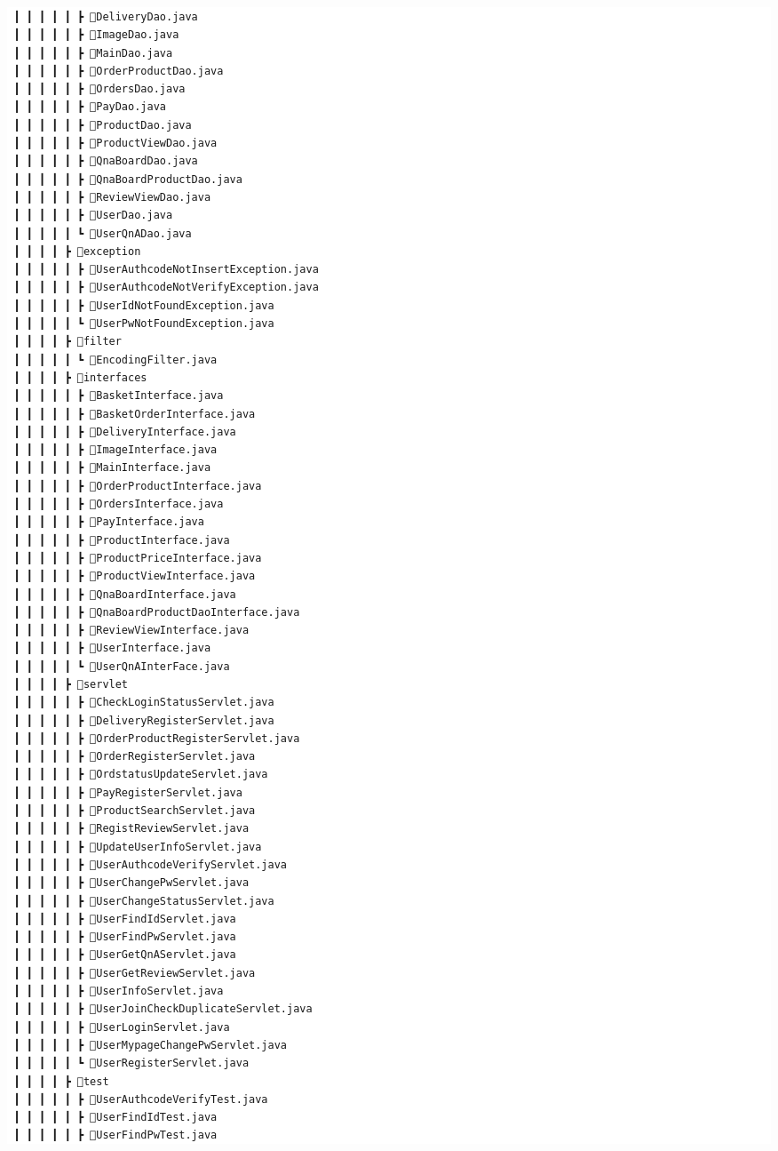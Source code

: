 ```
 ┃ ┃ ┃ ┃ ┃ ┣ 📜DeliveryDao.java
 ┃ ┃ ┃ ┃ ┃ ┣ 📜ImageDao.java
 ┃ ┃ ┃ ┃ ┃ ┣ 📜MainDao.java
 ┃ ┃ ┃ ┃ ┃ ┣ 📜OrderProductDao.java
 ┃ ┃ ┃ ┃ ┃ ┣ 📜OrdersDao.java
 ┃ ┃ ┃ ┃ ┃ ┣ 📜PayDao.java
 ┃ ┃ ┃ ┃ ┃ ┣ 📜ProductDao.java
 ┃ ┃ ┃ ┃ ┃ ┣ 📜ProductViewDao.java
 ┃ ┃ ┃ ┃ ┃ ┣ 📜QnaBoardDao.java
 ┃ ┃ ┃ ┃ ┃ ┣ 📜QnaBoardProductDao.java
 ┃ ┃ ┃ ┃ ┃ ┣ 📜ReviewViewDao.java
 ┃ ┃ ┃ ┃ ┃ ┣ 📜UserDao.java
 ┃ ┃ ┃ ┃ ┃ ┗ 📜UserQnADao.java
 ┃ ┃ ┃ ┃ ┣ 📂exception
 ┃ ┃ ┃ ┃ ┃ ┣ 📜UserAuthcodeNotInsertException.java
 ┃ ┃ ┃ ┃ ┃ ┣ 📜UserAuthcodeNotVerifyException.java
 ┃ ┃ ┃ ┃ ┃ ┣ 📜UserIdNotFoundException.java
 ┃ ┃ ┃ ┃ ┃ ┗ 📜UserPwNotFoundException.java
 ┃ ┃ ┃ ┃ ┣ 📂filter
 ┃ ┃ ┃ ┃ ┃ ┗ 📜EncodingFilter.java
 ┃ ┃ ┃ ┃ ┣ 📂interfaces
 ┃ ┃ ┃ ┃ ┃ ┣ 📜BasketInterface.java
 ┃ ┃ ┃ ┃ ┃ ┣ 📜BasketOrderInterface.java
 ┃ ┃ ┃ ┃ ┃ ┣ 📜DeliveryInterface.java
 ┃ ┃ ┃ ┃ ┃ ┣ 📜ImageInterface.java
 ┃ ┃ ┃ ┃ ┃ ┣ 📜MainInterface.java
 ┃ ┃ ┃ ┃ ┃ ┣ 📜OrderProductInterface.java
 ┃ ┃ ┃ ┃ ┃ ┣ 📜OrdersInterface.java
 ┃ ┃ ┃ ┃ ┃ ┣ 📜PayInterface.java
 ┃ ┃ ┃ ┃ ┃ ┣ 📜ProductInterface.java
 ┃ ┃ ┃ ┃ ┃ ┣ 📜ProductPriceInterface.java
 ┃ ┃ ┃ ┃ ┃ ┣ 📜ProductViewInterface.java
 ┃ ┃ ┃ ┃ ┃ ┣ 📜QnaBoardInterface.java
 ┃ ┃ ┃ ┃ ┃ ┣ 📜QnaBoardProductDaoInterface.java
 ┃ ┃ ┃ ┃ ┃ ┣ 📜ReviewViewInterface.java
 ┃ ┃ ┃ ┃ ┃ ┣ 📜UserInterface.java
 ┃ ┃ ┃ ┃ ┃ ┗ 📜UserQnAInterFace.java
 ┃ ┃ ┃ ┃ ┣ 📂servlet
 ┃ ┃ ┃ ┃ ┃ ┣ 📜CheckLoginStatusServlet.java
 ┃ ┃ ┃ ┃ ┃ ┣ 📜DeliveryRegisterServlet.java
 ┃ ┃ ┃ ┃ ┃ ┣ 📜OrderProductRegisterServlet.java
 ┃ ┃ ┃ ┃ ┃ ┣ 📜OrderRegisterServlet.java
 ┃ ┃ ┃ ┃ ┃ ┣ 📜OrdstatusUpdateServlet.java
 ┃ ┃ ┃ ┃ ┃ ┣ 📜PayRegisterServlet.java
 ┃ ┃ ┃ ┃ ┃ ┣ 📜ProductSearchServlet.java
 ┃ ┃ ┃ ┃ ┃ ┣ 📜RegistReviewServlet.java
 ┃ ┃ ┃ ┃ ┃ ┣ 📜UpdateUserInfoServlet.java
 ┃ ┃ ┃ ┃ ┃ ┣ 📜UserAuthcodeVerifyServlet.java
 ┃ ┃ ┃ ┃ ┃ ┣ 📜UserChangePwServlet.java
 ┃ ┃ ┃ ┃ ┃ ┣ 📜UserChangeStatusServlet.java
 ┃ ┃ ┃ ┃ ┃ ┣ 📜UserFindIdServlet.java
 ┃ ┃ ┃ ┃ ┃ ┣ 📜UserFindPwServlet.java
 ┃ ┃ ┃ ┃ ┃ ┣ 📜UserGetQnAServlet.java
 ┃ ┃ ┃ ┃ ┃ ┣ 📜UserGetReviewServlet.java
 ┃ ┃ ┃ ┃ ┃ ┣ 📜UserInfoServlet.java
 ┃ ┃ ┃ ┃ ┃ ┣ 📜UserJoinCheckDuplicateServlet.java
 ┃ ┃ ┃ ┃ ┃ ┣ 📜UserLoginServlet.java
 ┃ ┃ ┃ ┃ ┃ ┣ 📜UserMypageChangePwServlet.java
 ┃ ┃ ┃ ┃ ┃ ┗ 📜UserRegisterServlet.java
 ┃ ┃ ┃ ┃ ┣ 📂test
 ┃ ┃ ┃ ┃ ┃ ┣ 📜UserAuthcodeVerifyTest.java
 ┃ ┃ ┃ ┃ ┃ ┣ 📜UserFindIdTest.java
 ┃ ┃ ┃ ┃ ┃ ┣ 📜UserFindPwTest.java
```